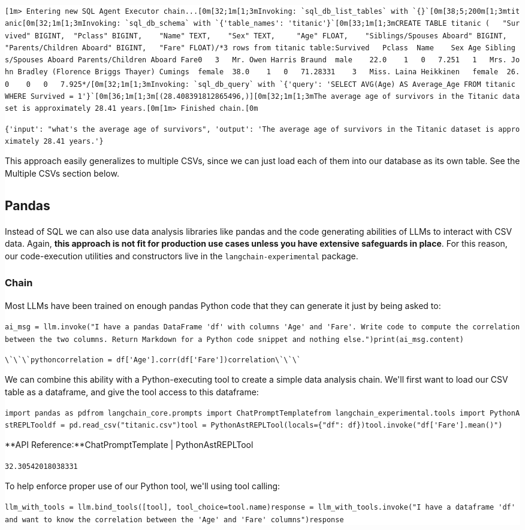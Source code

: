 ```
[1m> Entering new SQL Agent Executor chain...[0m[32;1m[1;3mInvoking: `sql_db_list_tables` with `{}`[0m[38;5;200m[1;3mtitanic[0m[32;1m[1;3mInvoking: `sql_db_schema` with `{'table_names': 'titanic'}`[0m[33;1m[1;3mCREATE TABLE titanic (	"Survived" BIGINT, 	"Pclass" BIGINT, 	"Name" TEXT, 	"Sex" TEXT, 	"Age" FLOAT, 	"Siblings/Spouses Aboard" BIGINT, 	"Parents/Children Aboard" BIGINT, 	"Fare" FLOAT)/*3 rows from titanic table:Survived	Pclass	Name	Sex	Age	Siblings/Spouses Aboard	Parents/Children Aboard	Fare0	3	Mr. Owen Harris Braund	male	22.0	1	0	7.251	1	Mrs. John Bradley (Florence Briggs Thayer) Cumings	female	38.0	1	0	71.28331	3	Miss. Laina Heikkinen	female	26.0	0	0	7.925*/[0m[32;1m[1;3mInvoking: `sql_db_query` with `{'query': 'SELECT AVG(Age) AS Average_Age FROM titanic WHERE Survived = 1'}`[0m[36;1m[1;3m[(28.408391812865496,)][0m[32;1m[1;3mThe average age of survivors in the Titanic dataset is approximately 28.41 years.[0m[1m> Finished chain.[0m
```

```
{'input': "what's the average age of survivors", 'output': 'The average age of survivors in the Titanic dataset is approximately 28.41 years.'}
```

This approach easily generalizes to multiple CSVs, since we can just load each of them into our database as its own table. See the Multiple CSVs section below.
## Pandas​
Instead of SQL we can also use data analysis libraries like pandas and the code generating abilities of LLMs to interact with CSV data. Again, **this approach is not fit for production use cases unless you have extensive safeguards in place**. For this reason, our code-execution utilities and constructors live in the `langchain-experimental` package.
### Chain​
Most LLMs have been trained on enough pandas Python code that they can generate it just by being asked to:
```
ai_msg = llm.invoke("I have a pandas DataFrame 'df' with columns 'Age' and 'Fare'. Write code to compute the correlation between the two columns. Return Markdown for a Python code snippet and nothing else.")print(ai_msg.content)
```

```
\`\`\`pythoncorrelation = df['Age'].corr(df['Fare'])correlation\`\`\`
```

We can combine this ability with a Python-executing tool to create a simple data analysis chain. We'll first want to load our CSV table as a dataframe, and give the tool access to this dataframe:
```
import pandas as pdfrom langchain_core.prompts import ChatPromptTemplatefrom langchain_experimental.tools import PythonAstREPLTooldf = pd.read_csv("titanic.csv")tool = PythonAstREPLTool(locals={"df": df})tool.invoke("df['Fare'].mean()")
```

**API Reference:**ChatPromptTemplate | PythonAstREPLTool
```
32.30542018038331
```

To help enforce proper use of our Python tool, we'll using tool calling:
```
llm_with_tools = llm.bind_tools([tool], tool_choice=tool.name)response = llm_with_tools.invoke("I have a dataframe 'df' and want to know the correlation between the 'Age' and 'Fare' columns")response
```
